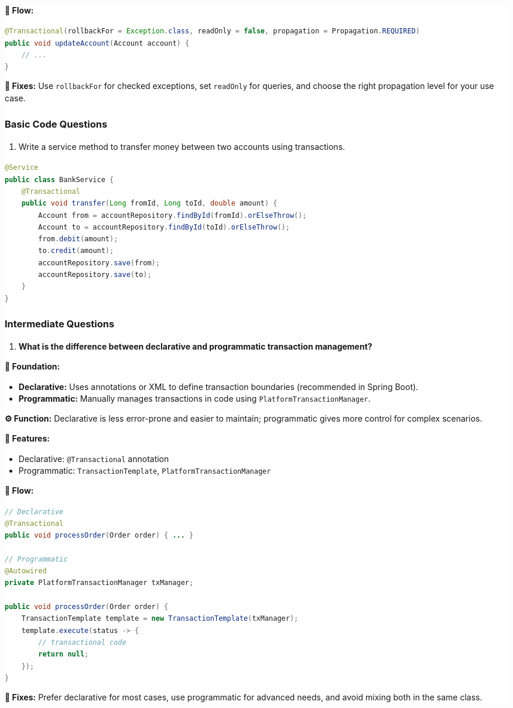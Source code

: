 **🔁 Flow:**
```java
@Transactional(rollbackFor = Exception.class, readOnly = false, propagation = Propagation.REQUIRED)
public void updateAccount(Account account) {
    // ...
}
```
**🐞 Fixes:** Use `rollbackFor` for checked exceptions, set `readOnly` for queries, and choose the right propagation level for your use case.

### Basic Code Questions

1. Write a service method to transfer money between two accounts using transactions.

```java
@Service
public class BankService {
    @Transactional
    public void transfer(Long fromId, Long toId, double amount) {
        Account from = accountRepository.findById(fromId).orElseThrow();
        Account to = accountRepository.findById(toId).orElseThrow();
        from.debit(amount);
        to.credit(amount);
        accountRepository.save(from);
        accountRepository.save(to);
    }
}
```

### Intermediate Questions

1. **What is the difference between declarative and programmatic transaction management?**

**🧩 Foundation:**
- **Declarative:** Uses annotations or XML to define transaction boundaries (recommended in Spring Boot).
- **Programmatic:** Manually manages transactions in code using `PlatformTransactionManager`.

**⚙️ Function:** Declarative is less error-prone and easier to maintain; programmatic gives more control for complex scenarios.

**🚀 Features:**
- Declarative: `@Transactional` annotation
- Programmatic: `TransactionTemplate`, `PlatformTransactionManager`

**🔁 Flow:**
```java
// Declarative
@Transactional
public void processOrder(Order order) { ... }

// Programmatic
@Autowired
private PlatformTransactionManager txManager;

public void processOrder(Order order) {
    TransactionTemplate template = new TransactionTemplate(txManager);
    template.execute(status -> {
        // transactional code
        return null;
    });
}
```
**🐞 Fixes:** Prefer declarative for most cases, use programmatic for advanced needs, and avoid mixing both in the same class.
